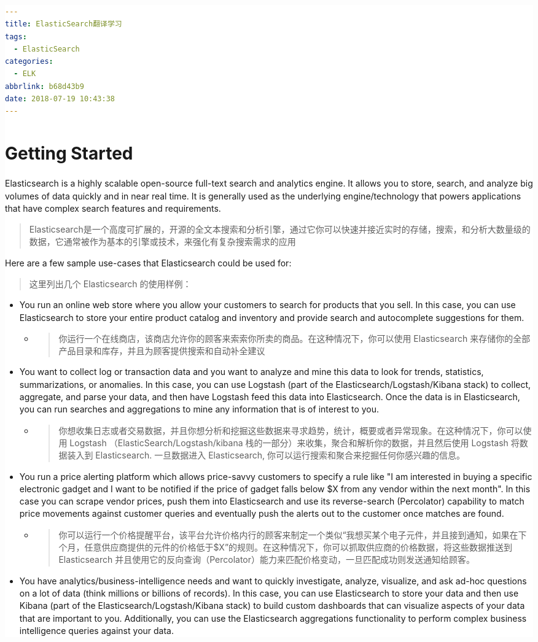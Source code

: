 ```yaml
---
title: ElasticSearch翻译学习
tags:
  - ElasticSearch
categories:
  - ELK
abbrlink: b68d43b9
date: 2018-07-19 10:43:38
---
```


# Getting Started

Elasticsearch is a highly scalable open-source full-text search and analytics engine. It allows you to store, search, and analyze big volumes of data quickly and in near real time. It is generally used as the underlying engine/technology that powers applications that have complex search features and requirements.

> Elasticsearch是一个高度可扩展的，开源的全文本搜索和分析引擎，通过它你可以快速并接近实时的存储，搜索，和分析大数量级的数据，它通常被作为基本的引擎或技术，来强化有复杂搜索需求的应用

Here are a few sample use-cases that Elasticsearch could be used for:
> 这里列出几个 Elasticsearch 的使用样例：

- You run an online web store where you allow your customers to search for products that you sell. In this case, you can use Elasticsearch to store your entire product catalog and inventory and provide search and autocomplete suggestions for them.

    + > 你运行一个在线商店，该商店允许你的顾客来索索你所卖的商品。在这种情况下，你可以使用 Elasticsearch 来存储你的全部产品目录和库存，并且为顾客提供搜索和自动补全建议

- You want to collect log or transaction data and you want to analyze and mine this data to look for trends, statistics, summarizations, or anomalies. In this case, you can use Logstash (part of the Elasticsearch/Logstash/Kibana stack) to collect, aggregate, and parse your data, and then have Logstash feed this data into Elasticsearch. Once the data is in Elasticsearch, you can run searches and aggregations to mine any information that is of interest to you.

    + > 你想收集日志或者交易数据，并且你想分析和挖掘这些数据来寻求趋势，统计，概要或者异常现象。在这种情况下，你可以使用 Logstash （ElasticSearch/Logstash/kibana 栈的一部分）来收集，聚合和解析你的数据，并且然后使用 Logstash 将数据装入到 Elasticsearch.  一旦数据进入 Elasticsearch, 你可以运行搜索和聚合来挖掘任何你感兴趣的信息。

- You run a price alerting platform which allows price-savvy customers to specify a rule like "I am interested in buying a specific electronic gadget and I want to be notified if the price of gadget falls below $X from any vendor within the next month". In this case you can scrape vendor prices, push them into Elasticsearch and use its reverse-search (Percolator) capability to match price movements against customer queries and eventually push the alerts out to the customer once matches are found.

    + > 你可以运行一个价格提醒平台，该平台允许价格内行的顾客来制定一个类似“我想买某个电子元件，并且接到通知，如果在下个月，任意供应商提供的元件的价格低于$X”的规则。在这种情况下，你可以抓取供应商的价格数据，将这些数据推送到 Elasticsearch 并且使用它的反向查询（Percolator）能力来匹配价格变动，一旦匹配成功则发送通知给顾客。

- You have analytics/business-intelligence needs and want to quickly investigate, analyze, visualize, and ask ad-hoc questions on a lot of data (think millions or billions of records). In this case, you can use Elasticsearch to store your data and then use Kibana (part of the Elasticsearch/Logstash/Kibana stack) to build custom dashboards that can visualize aspects of your data that are important to you. Additionally, you can use the Elasticsearch aggregations functionality to perform complex business intelligence queries against your data.

